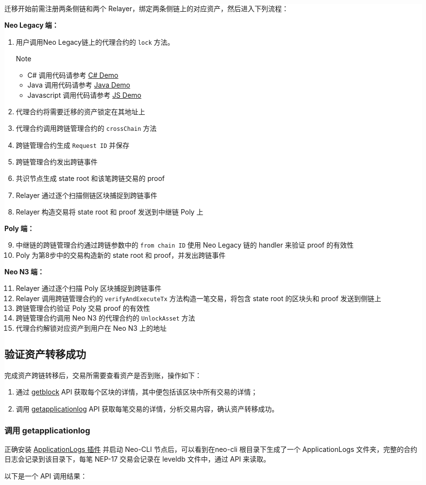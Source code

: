 迁移开始前需注册两条侧链和两个 Relayer，绑定两条侧链上的对应资产，然后进入下列流程：

**Neo Legacy 端：**

1. 用户调用Neo Legacy链上的代理合约的 `lock` 方法。

   > [!Note]
   >
   > - C# 调用代码请参考 [C# Demo](https://github.com/neo-ngd/CrossChainExample/blob/main/CrossChainDemo/Demo.cs)
   > - Java 调用代码请参考 [Java Demo](https://github.com/neo-ngd/CrossChainExample/tree/main/CrossChainDemo_Java/src/main/java/crosschain/demo)
   > - Javascript 调用代码请参考 [JS Demo](https://github.com/neo-ngd/CrossChainExample/blob/main/crosschaindemo.js)

2. 代理合约将需要迁移的资产锁定在其地址上

3. 代理合约调用跨链管理合约的 `crossChain` 方法

4. 跨链管理合约生成 `Request ID` 并保存

5. 跨链管理合约发出跨链事件

6. 共识节点生成 state root 和该笔跨链交易的 proof

7. Relayer 通过逐个扫描侧链区块捕捉到跨链事件

8. Relayer 构造交易将 state root 和 proof 发送到中继链 Poly 上

**Poly 端：**

9. 中继链的跨链管理合约通过跨链参数中的 `from chain ID` 使用 Neo Legacy 链的 handler 来验证 proof 的有效性
10. Poly 为第8步中的交易构造新的 state root 和 proof，并发出跨链事件

**Neo N3 端：**

11. Relayer 通过逐个扫描 Poly 区块捕捉到跨链事件
12. Relayer 调用跨链管理合约的 `verifyAndExecuteTx` 方法构造一笔交易，将包含 state root 的区块头和 proof 发送到侧链上
13. 跨链管理合约验证 Poly 交易 proof 的有效性
14. 跨链管理合约调用 Neo N3 的代理合约的 `UnlockAsset` 方法
15. 代理合约解锁对应资产到用户在 Neo N3 上的地址

## 验证资产转移成功

完成资产跨链转移后，交易所需要查看资产是否到账，操作如下：

1. 通过 [getblock](https://docs.neo.org/docs/zh-cn/reference/rpc/latest-version/api/getblock.html) API 获取每个区块的详情，其中便包括该区块中所有交易的详情；

3. 调用 [getapplicationlog](https://docs.neo.org/docs/zh-cn/reference/rpc/latest-version/api/getapplicationlog.html) API 获取每笔交易的详情，分析交易内容，确认资产转移成功。

### 调用 getapplicationlog

正确安装 [ApplicationLogs 插件](https://github.com/neo-project/neo-modules/releases/download/v3.0.0-rc2/ApplicationLogs.zip) 并启动 Neo-CLI 节点后，可以看到在neo-cli 根目录下生成了一个 ApplicationLogs 文件夹，完整的合约日志会记录到该目录下，每笔 NEP-17 交易会记录在 leveldb 文件中，通过 API 来读取。

以下是一个 API 调用结果：

